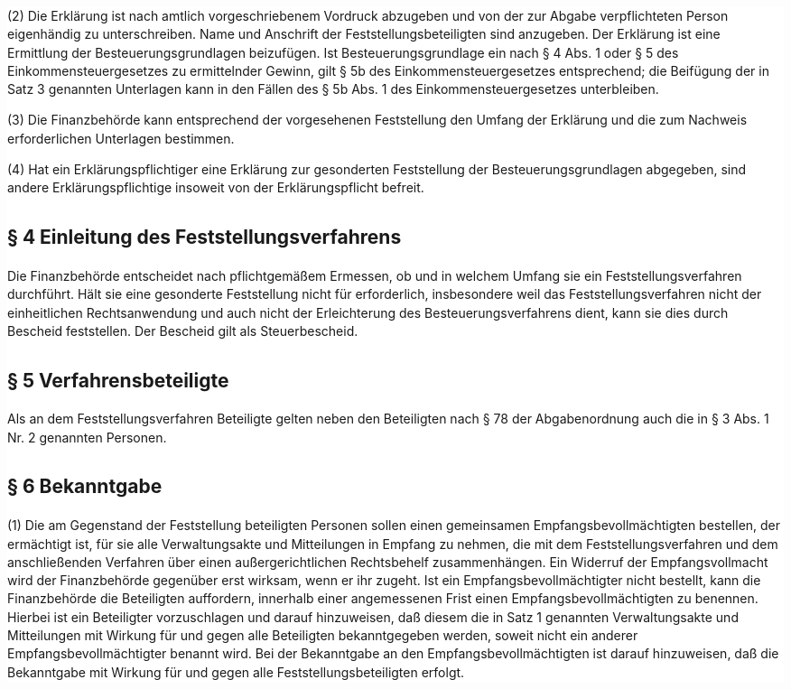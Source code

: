 (2) Die Erklärung ist nach amtlich vorgeschriebenem Vordruck abzugeben
und von der zur Abgabe verpflichteten Person eigenhändig zu
unterschreiben. Name und Anschrift der Feststellungsbeteiligten sind
anzugeben. Der Erklärung ist eine Ermittlung der
Besteuerungsgrundlagen beizufügen. Ist Besteuerungsgrundlage ein nach
§ 4 Abs. 1 oder § 5 des Einkommensteuergesetzes zu ermittelnder
Gewinn, gilt § 5b des Einkommensteuergesetzes entsprechend; die
Beifügung der in Satz 3 genannten Unterlagen kann in den Fällen des §
5b Abs. 1 des Einkommensteuergesetzes unterbleiben.

(3) Die Finanzbehörde kann entsprechend der vorgesehenen Feststellung
den Umfang der Erklärung und die zum Nachweis erforderlichen
Unterlagen bestimmen.

(4) Hat ein Erklärungspflichtiger eine Erklärung zur gesonderten
Feststellung der Besteuerungsgrundlagen abgegeben, sind andere
Erklärungspflichtige insoweit von der Erklärungspflicht befreit.


## § 4 Einleitung des Feststellungsverfahrens

Die Finanzbehörde entscheidet nach pflichtgemäßem Ermessen, ob und in
welchem Umfang sie ein Feststellungsverfahren durchführt. Hält sie
eine gesonderte Feststellung nicht für erforderlich, insbesondere weil
das Feststellungsverfahren nicht der einheitlichen Rechtsanwendung und
auch nicht der Erleichterung des Besteuerungsverfahrens dient, kann
sie dies durch Bescheid feststellen. Der Bescheid gilt als
Steuerbescheid.


## § 5 Verfahrensbeteiligte

Als an dem Feststellungsverfahren Beteiligte gelten neben den
Beteiligten nach § 78 der Abgabenordnung auch die in § 3 Abs. 1 Nr. 2
genannten Personen.


## § 6 Bekanntgabe

(1) Die am Gegenstand der Feststellung beteiligten Personen sollen
einen gemeinsamen Empfangsbevollmächtigten bestellen, der ermächtigt
ist, für sie alle Verwaltungsakte und Mitteilungen in Empfang zu
nehmen, die mit dem Feststellungsverfahren und dem anschließenden
Verfahren über einen außergerichtlichen Rechtsbehelf zusammenhängen.
Ein Widerruf der Empfangsvollmacht wird der Finanzbehörde gegenüber
erst wirksam, wenn er ihr zugeht. Ist ein Empfangsbevollmächtigter
nicht bestellt, kann die Finanzbehörde die Beteiligten auffordern,
innerhalb einer angemessenen Frist einen Empfangsbevollmächtigten zu
benennen. Hierbei ist ein Beteiligter vorzuschlagen und darauf
hinzuweisen, daß diesem die in Satz 1 genannten Verwaltungsakte und
Mitteilungen mit Wirkung für und gegen alle Beteiligten bekanntgegeben
werden, soweit nicht ein anderer Empfangsbevollmächtigter benannt
wird. Bei der Bekanntgabe an den Empfangsbevollmächtigten ist darauf
hinzuweisen, daß die Bekanntgabe mit Wirkung für und gegen alle
Feststellungsbeteiligten erfolgt.
